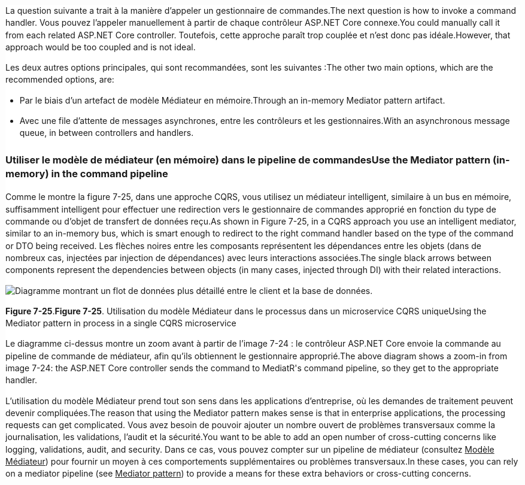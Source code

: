 <span data-ttu-id="d15bf-257">La question suivante a trait à la manière d’appeler un gestionnaire de commandes.</span><span class="sxs-lookup"><span data-stu-id="d15bf-257">The next question is how to invoke a command handler.</span></span> <span data-ttu-id="d15bf-258">Vous pouvez l’appeler manuellement à partir de chaque contrôleur ASP.NET Core connexe.</span><span class="sxs-lookup"><span data-stu-id="d15bf-258">You could manually call it from each related ASP.NET Core controller.</span></span> <span data-ttu-id="d15bf-259">Toutefois, cette approche paraît trop couplée et n’est donc pas idéale.</span><span class="sxs-lookup"><span data-stu-id="d15bf-259">However, that approach would be too coupled and is not ideal.</span></span>

<span data-ttu-id="d15bf-260">Les deux autres options principales, qui sont recommandées, sont les suivantes :</span><span class="sxs-lookup"><span data-stu-id="d15bf-260">The other two main options, which are the recommended options, are:</span></span>

- <span data-ttu-id="d15bf-261">Par le biais d’un artefact de modèle Médiateur en mémoire.</span><span class="sxs-lookup"><span data-stu-id="d15bf-261">Through an in-memory Mediator pattern artifact.</span></span>

- <span data-ttu-id="d15bf-262">Avec une file d’attente de messages asynchrones, entre les contrôleurs et les gestionnaires.</span><span class="sxs-lookup"><span data-stu-id="d15bf-262">With an asynchronous message queue, in between controllers and handlers.</span></span>

### <a name="use-the-mediator-pattern-in-memory-in-the-command-pipeline"></a><span data-ttu-id="d15bf-263">Utiliser le modèle de médiateur (en mémoire) dans le pipeline de commandes</span><span class="sxs-lookup"><span data-stu-id="d15bf-263">Use the Mediator pattern (in-memory) in the command pipeline</span></span>

<span data-ttu-id="d15bf-264">Comme le montre la figure 7-25, dans une approche CQRS, vous utilisez un médiateur intelligent, similaire à un bus en mémoire, suffisamment intelligent pour effectuer une redirection vers le gestionnaire de commandes approprié en fonction du type de commande ou d’objet de transfert de données reçu.</span><span class="sxs-lookup"><span data-stu-id="d15bf-264">As shown in Figure 7-25, in a CQRS approach you use an intelligent mediator, similar to an in-memory bus, which is smart enough to redirect to the right command handler based on the type of the command or DTO being received.</span></span> <span data-ttu-id="d15bf-265">Les flèches noires entre les composants représentent les dépendances entre les objets (dans de nombreux cas, injectées par injection de dépendances) avec leurs interactions associées.</span><span class="sxs-lookup"><span data-stu-id="d15bf-265">The single black arrows between components represent the dependencies between objects (in many cases, injected through DI) with their related interactions.</span></span>

![Diagramme montrant un flot de données plus détaillé entre le client et la base de données.](./media/microservice-application-layer-implementation-web-api/mediator-cqrs-microservice.png)

<span data-ttu-id="d15bf-267">**Figure 7-25**.</span><span class="sxs-lookup"><span data-stu-id="d15bf-267">**Figure 7-25**.</span></span> <span data-ttu-id="d15bf-268">Utilisation du modèle Médiateur dans le processus dans un microservice CQRS unique</span><span class="sxs-lookup"><span data-stu-id="d15bf-268">Using the Mediator pattern in process in a single CQRS microservice</span></span>

<span data-ttu-id="d15bf-269">Le diagramme ci-dessus montre un zoom avant à partir de l’image 7-24 : le contrôleur ASP.NET Core envoie la commande au pipeline de commande de médiateur, afin qu’ils obtiennent le gestionnaire approprié.</span><span class="sxs-lookup"><span data-stu-id="d15bf-269">The above diagram shows a zoom-in from image 7-24: the ASP.NET Core controller sends the command to MediatR's command pipeline, so they get to the appropriate handler.</span></span>

<span data-ttu-id="d15bf-270">L’utilisation du modèle Médiateur prend tout son sens dans les applications d’entreprise, où les demandes de traitement peuvent devenir compliquées.</span><span class="sxs-lookup"><span data-stu-id="d15bf-270">The reason that using the Mediator pattern makes sense is that in enterprise applications, the processing requests can get complicated.</span></span> <span data-ttu-id="d15bf-271">Vous avez besoin de pouvoir ajouter un nombre ouvert de problèmes transversaux comme la journalisation, les validations, l’audit et la sécurité.</span><span class="sxs-lookup"><span data-stu-id="d15bf-271">You want to be able to add an open number of cross-cutting concerns like logging, validations, audit, and security.</span></span> <span data-ttu-id="d15bf-272">Dans ce cas, vous pouvez compter sur un pipeline de médiateur (consultez [Modèle Médiateur](https://en.wikipedia.org/wiki/Mediator_pattern)) pour fournir un moyen à ces comportements supplémentaires ou problèmes transversaux.</span><span class="sxs-lookup"><span data-stu-id="d15bf-272">In these cases, you can rely on a mediator pipeline (see [Mediator pattern](https://en.wikipedia.org/wiki/Mediator_pattern)) to provide a means for these extra behaviors or cross-cutting concerns.</span></span>
